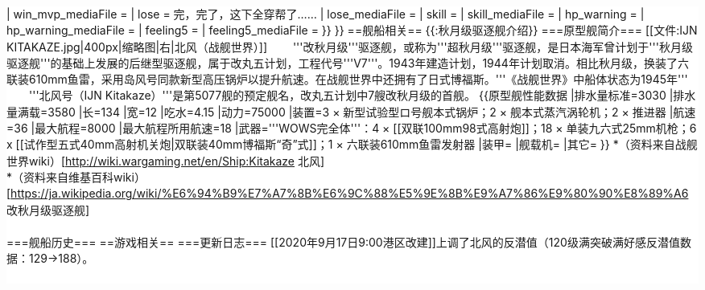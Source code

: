   | win_mvp_mediaFile =
  | lose = 完，完了，这下全穿帮了……
  | lose_mediaFile =
  | skill = 
  | skill_mediaFile =
  | hp_warning = 
  | hp_warning_mediaFile =
  | feeling5 =
  | feeling5_mediaFile =
  }}
}}
==舰船相关==
{{:秋月级驱逐舰介绍}}
===原型舰简介===
[[文件:IJN KITAKAZE.jpg|400px|缩略图|右|北风（战舰世界）]]
　　'''改秋月级'''驱逐舰，或称为'''超秋月级'''驱逐舰，是日本海军曾计划于'''秋月级驱逐舰'''的基础上发展的后继型驱逐舰，属于改丸五计划，工程代号'''V7'''。1943年建造计划，1944年计划取消。相比秋月级，换装了六联装610mm鱼雷，采用岛风号同款新型高压锅炉以提升航速。在战舰世界中还拥有了日式博福斯。'''《战舰世界》中船体状态为1945年'''<br>
　　'''北风号（IJN Kitakaze）'''是第5077舰的预定舰名，改丸五计划中7艘改秋月级的首舰。
{{原型舰性能数据
|排水量标准=3030
|排水量满载=3580
|长=134
|宽=12
|吃水=4.15
|动力=75000
|装置=3 × 新型试验型ロ号舰本式锅炉；2 × 舰本式蒸汽涡轮机；2 × 推进器
|航速=36
|最大航程=8000
|最大航程所用航速=18
|武器='''WOWS完全体'''：4 × [[双联100mm98式高射炮]]；18 × 单装九六式25mm机枪；6 x [[试作型五式40mm高射机关炮|双联装40mm博福斯“奇”式]]；1 × 六联装610mm鱼雷发射器
|装甲=
|舰载机=
|其它=
}}
*（资料来自战舰世界wiki）<ref>[http://wiki.wargaming.net/en/Ship:Kitakaze 北风]</ref><br>
*（资料来自维基百科wiki）<ref>[https://ja.wikipedia.org/wiki/%E6%94%B9%E7%A7%8B%E6%9C%88%E5%9E%8B%E9%A7%86%E9%80%90%E8%89%A6 改秋月级驱逐舰]</ref><br><br>
===舰船历史===
==游戏相关==
===更新日志===
[[2020年9月17日9:00港区改建]]上调了北风的反潜值（120级满突破满好感反潜值数据：129→188）。<br><br>
